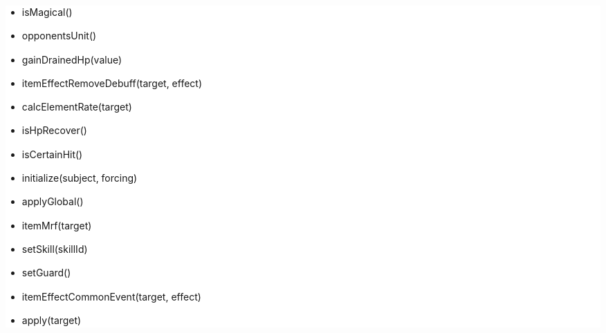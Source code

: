* isMagical()
	

<p id=opponentsUnit></p>

* opponentsUnit()
	

<p id=gainDrainedHp></p>

* gainDrainedHp(value)
	

<p id=itemEffectRemoveDebuff></p>

* itemEffectRemoveDebuff(target, effect)
	

<p id=calcElementRate></p>

* calcElementRate(target)
	

<p id=isHpRecover></p>

* isHpRecover()
	

<p id=isCertainHit></p>

* isCertainHit()
	

<p id=initialize></p>

* initialize(subject, forcing)
	

<p id=applyGlobal></p>

* applyGlobal()
	

<p id=itemMrf></p>

* itemMrf(target)
	

<p id=setSkill></p>

* setSkill(skillId)
	

<p id=setGuard></p>

* setGuard()
	

<p id=itemEffectCommonEvent></p>

* itemEffectCommonEvent(target, effect)
	

<p id=apply></p>

* apply(target)
	

<p id=prepare></p>
